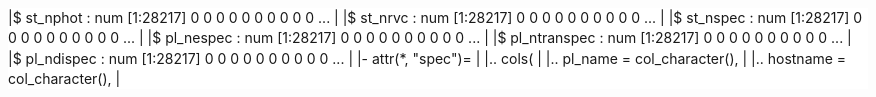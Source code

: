 |$ st_nphot       : num [1:28217] 0 0 0 0 0 0 0 0 0 0 ...                                                                                                                                                                                                                                                                                                                                                                                                                                                                                                                                     |
|$ st_nrvc        : num [1:28217] 0 0 0 0 0 0 0 0 0 0 ...                                                                                                                                                                                                                                                                                                                                                                                                                                                                                                                                     |
|$ st_nspec       : num [1:28217] 0 0 0 0 0 0 0 0 0 0 ...                                                                                                                                                                                                                                                                                                                                                                                                                                                                                                                                     |
|$ pl_nespec      : num [1:28217] 0 0 0 0 0 0 0 0 0 0 ...                                                                                                                                                                                                                                                                                                                                                                                                                                                                                                                                     |
|$ pl_ntranspec   : num [1:28217] 0 0 0 0 0 0 0 0 0 0 ...                                                                                                                                                                                                                                                                                                                                                                                                                                                                                                                                     |
|$ pl_ndispec     : num [1:28217] 0 0 0 0 0 0 0 0 0 0 ...                                                                                                                                                                                                                                                                                                                                                                                                                                                                                                                                     |
|- attr(*, "spec")=                                                                                                                                                                                                                                                                                                                                                                                                                                                                                                                                                                           |
|.. cols(                                                                                                                                                                                                                                                                                                                                                                                                                                                                                                                                                                                     |
|..   pl_name = col_character(),                                                                                                                                                                                                                                                                                                                                                                                                                                                                                                                                                              |
|..   hostname = col_character(),                                                                                                                                                                                                                                                                                                                                                                                                                                                                                                                                                             |